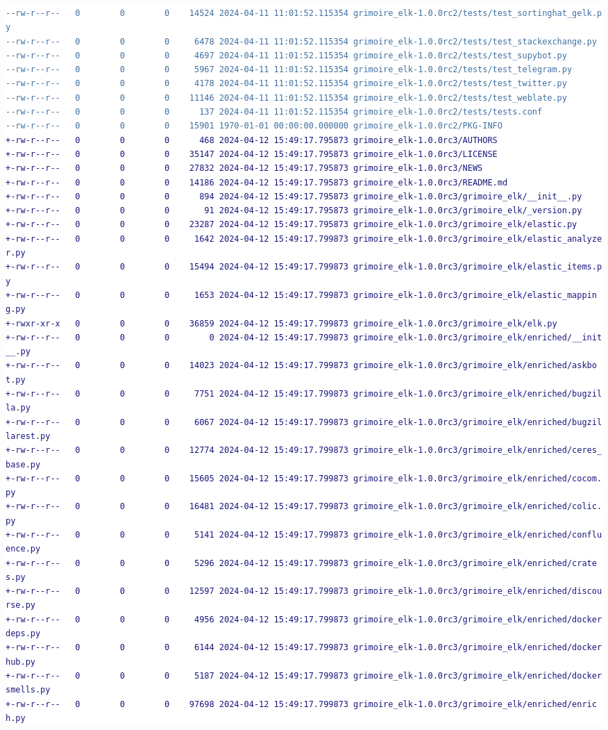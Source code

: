 ```diff
--rw-r--r--   0        0        0    14524 2024-04-11 11:01:52.115354 grimoire_elk-1.0.0rc2/tests/test_sortinghat_gelk.py
--rw-r--r--   0        0        0     6478 2024-04-11 11:01:52.115354 grimoire_elk-1.0.0rc2/tests/test_stackexchange.py
--rw-r--r--   0        0        0     4697 2024-04-11 11:01:52.115354 grimoire_elk-1.0.0rc2/tests/test_supybot.py
--rw-r--r--   0        0        0     5967 2024-04-11 11:01:52.115354 grimoire_elk-1.0.0rc2/tests/test_telegram.py
--rw-r--r--   0        0        0     4178 2024-04-11 11:01:52.115354 grimoire_elk-1.0.0rc2/tests/test_twitter.py
--rw-r--r--   0        0        0    11146 2024-04-11 11:01:52.115354 grimoire_elk-1.0.0rc2/tests/test_weblate.py
--rw-r--r--   0        0        0      137 2024-04-11 11:01:52.115354 grimoire_elk-1.0.0rc2/tests/tests.conf
--rw-r--r--   0        0        0    15901 1970-01-01 00:00:00.000000 grimoire_elk-1.0.0rc2/PKG-INFO
+-rw-r--r--   0        0        0      468 2024-04-12 15:49:17.795873 grimoire_elk-1.0.0rc3/AUTHORS
+-rw-r--r--   0        0        0    35147 2024-04-12 15:49:17.795873 grimoire_elk-1.0.0rc3/LICENSE
+-rw-r--r--   0        0        0    27832 2024-04-12 15:49:17.795873 grimoire_elk-1.0.0rc3/NEWS
+-rw-r--r--   0        0        0    14186 2024-04-12 15:49:17.795873 grimoire_elk-1.0.0rc3/README.md
+-rw-r--r--   0        0        0      894 2024-04-12 15:49:17.795873 grimoire_elk-1.0.0rc3/grimoire_elk/__init__.py
+-rw-r--r--   0        0        0       91 2024-04-12 15:49:17.795873 grimoire_elk-1.0.0rc3/grimoire_elk/_version.py
+-rw-r--r--   0        0        0    23287 2024-04-12 15:49:17.795873 grimoire_elk-1.0.0rc3/grimoire_elk/elastic.py
+-rw-r--r--   0        0        0     1642 2024-04-12 15:49:17.799873 grimoire_elk-1.0.0rc3/grimoire_elk/elastic_analyzer.py
+-rw-r--r--   0        0        0    15494 2024-04-12 15:49:17.799873 grimoire_elk-1.0.0rc3/grimoire_elk/elastic_items.py
+-rw-r--r--   0        0        0     1653 2024-04-12 15:49:17.799873 grimoire_elk-1.0.0rc3/grimoire_elk/elastic_mapping.py
+-rwxr-xr-x   0        0        0    36859 2024-04-12 15:49:17.799873 grimoire_elk-1.0.0rc3/grimoire_elk/elk.py
+-rw-r--r--   0        0        0        0 2024-04-12 15:49:17.799873 grimoire_elk-1.0.0rc3/grimoire_elk/enriched/__init__.py
+-rw-r--r--   0        0        0    14023 2024-04-12 15:49:17.799873 grimoire_elk-1.0.0rc3/grimoire_elk/enriched/askbot.py
+-rw-r--r--   0        0        0     7751 2024-04-12 15:49:17.799873 grimoire_elk-1.0.0rc3/grimoire_elk/enriched/bugzilla.py
+-rw-r--r--   0        0        0     6067 2024-04-12 15:49:17.799873 grimoire_elk-1.0.0rc3/grimoire_elk/enriched/bugzillarest.py
+-rw-r--r--   0        0        0    12774 2024-04-12 15:49:17.799873 grimoire_elk-1.0.0rc3/grimoire_elk/enriched/ceres_base.py
+-rw-r--r--   0        0        0    15605 2024-04-12 15:49:17.799873 grimoire_elk-1.0.0rc3/grimoire_elk/enriched/cocom.py
+-rw-r--r--   0        0        0    16481 2024-04-12 15:49:17.799873 grimoire_elk-1.0.0rc3/grimoire_elk/enriched/colic.py
+-rw-r--r--   0        0        0     5141 2024-04-12 15:49:17.799873 grimoire_elk-1.0.0rc3/grimoire_elk/enriched/confluence.py
+-rw-r--r--   0        0        0     5296 2024-04-12 15:49:17.799873 grimoire_elk-1.0.0rc3/grimoire_elk/enriched/crates.py
+-rw-r--r--   0        0        0    12597 2024-04-12 15:49:17.799873 grimoire_elk-1.0.0rc3/grimoire_elk/enriched/discourse.py
+-rw-r--r--   0        0        0     4956 2024-04-12 15:49:17.799873 grimoire_elk-1.0.0rc3/grimoire_elk/enriched/dockerdeps.py
+-rw-r--r--   0        0        0     6144 2024-04-12 15:49:17.799873 grimoire_elk-1.0.0rc3/grimoire_elk/enriched/dockerhub.py
+-rw-r--r--   0        0        0     5187 2024-04-12 15:49:17.799873 grimoire_elk-1.0.0rc3/grimoire_elk/enriched/dockersmells.py
+-rw-r--r--   0        0        0    97698 2024-04-12 15:49:17.799873 grimoire_elk-1.0.0rc3/grimoire_elk/enriched/enrich.py
```